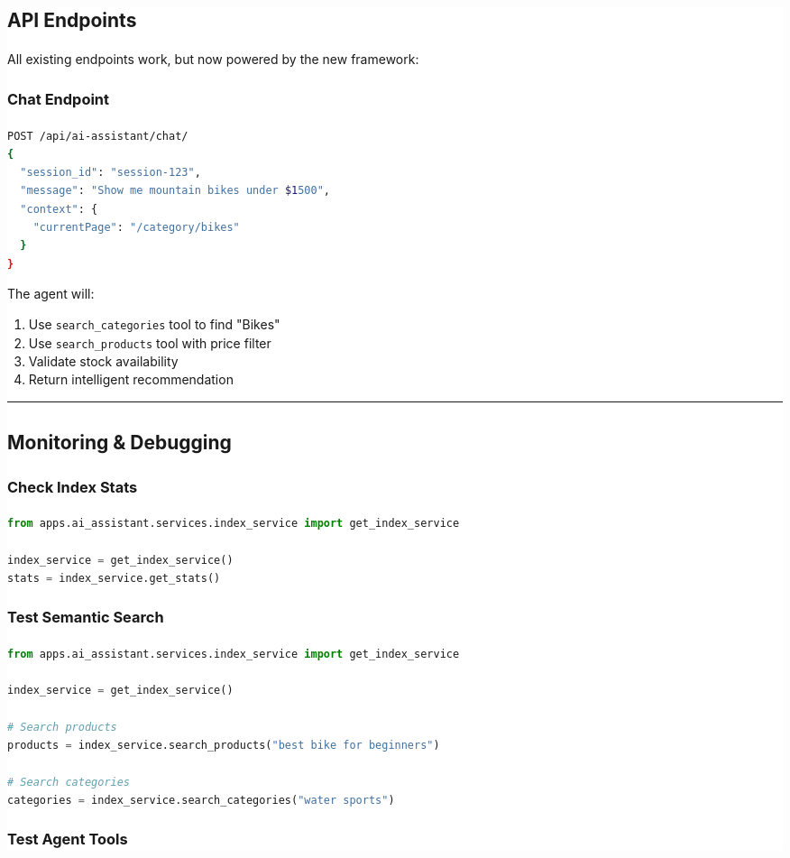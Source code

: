 
## API Endpoints

All existing endpoints work, but now powered by the new framework:

### Chat Endpoint
```bash
POST /api/ai-assistant/chat/
{
  "session_id": "session-123",
  "message": "Show me mountain bikes under $1500",
  "context": {
    "currentPage": "/category/bikes"
  }
}
```

The agent will:
1. Use `search_categories` tool to find "Bikes"
2. Use `search_products` tool with price filter
3. Validate stock availability
4. Return intelligent recommendation

---

## Monitoring & Debugging

### Check Index Stats

```python
from apps.ai_assistant.services.index_service import get_index_service

index_service = get_index_service()
stats = index_service.get_stats()
```

### Test Semantic Search

```python
from apps.ai_assistant.services.index_service import get_index_service

index_service = get_index_service()

# Search products
products = index_service.search_products("best bike for beginners")

# Search categories
categories = index_service.search_categories("water sports")
```

### Test Agent Tools
